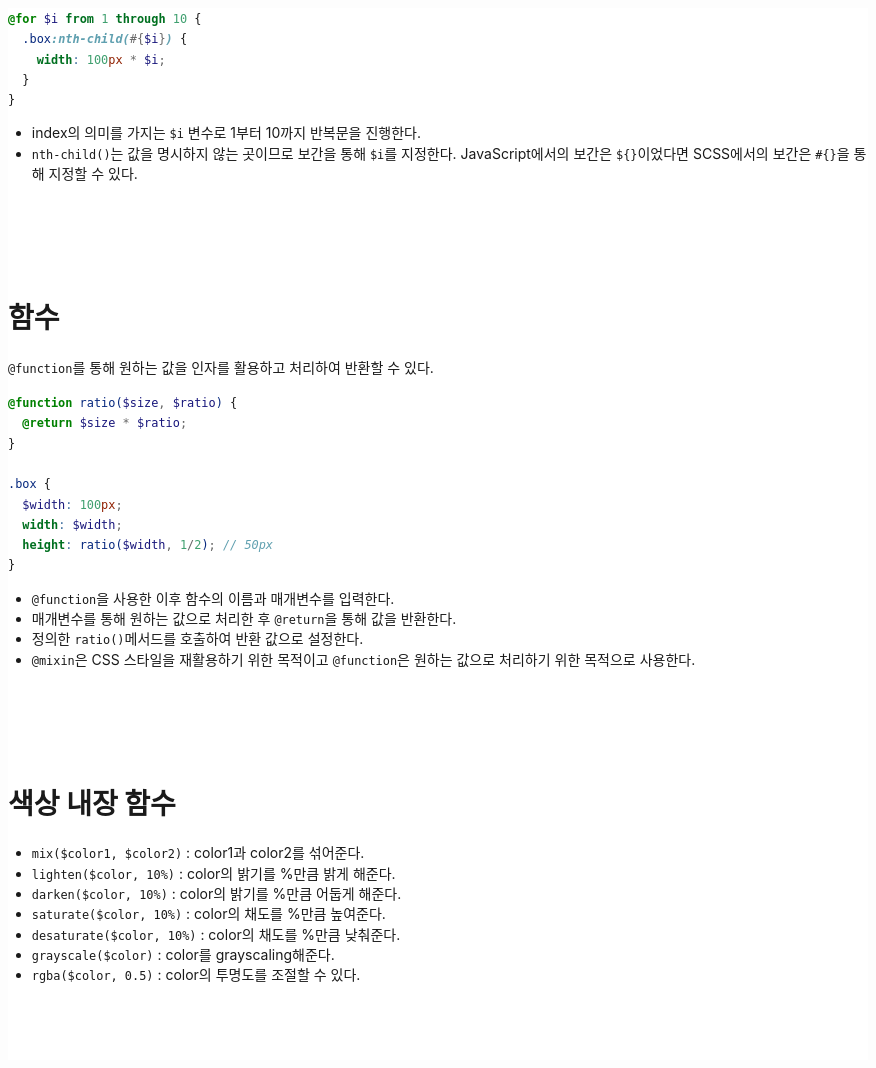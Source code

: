 ```scss
@for $i from 1 through 10 {
  .box:nth-child(#{$i}) {
    width: 100px * $i;
  }
}
```

- index의 의미를 가지는 `$i` 변수로 1부터 10까지 반복문을 진행한다.
- `nth-child()`는 값을 명시하지 않는 곳이므로 보간을 통해 `$i`를 지정한다.
  JavaScript에서의 보간은 `${}`이었다면 SCSS에서의 보간은 `#{}`을 통해 지정할 수 있다.

<br />
<br />
<br />

# 함수

`@function`를 통해 원하는 값을 인자를 활용하고 처리하여 반환할 수 있다.

```scss
@function ratio($size, $ratio) {
  @return $size * $ratio;
}

.box {
  $width: 100px;
  width: $width;
  height: ratio($width, 1/2); // 50px
}
```

- `@function`을 사용한 이후 함수의 이름과 매개변수를 입력한다.
- 매개변수를 통해 원하는 값으로 처리한 후 `@return`을 통해 값을 반환한다.
- 정의한 `ratio()`메서드를 호출하여 반환 값으로 설정한다.
- `@mixin`은 CSS 스타일을 재활용하기 위한 목적이고 `@function`은 원하는 값으로 처리하기 위한 목적으로 사용한다.

<br />
<br />
<br />

# 색상 내장 함수

- `mix($color1, $color2)` : color1과 color2를 섞어준다.
- `lighten($color, 10%)` : color의 밝기를 %만큼 밝게 해준다.
- `darken($color, 10%)` : color의 밝기를 %만큼 어둡게 해준다.
- `saturate($color, 10%)` : color의 채도를 %만큼 높여준다.
- `desaturate($color, 10%)` : color의 채도를 %만큼 낮춰준다.
- `grayscale($color)` : color를 grayscaling해준다.
- `rgba($color, 0.5)` : color의 투명도를 조절할 수 있다.

<br />
<br />
<br />
